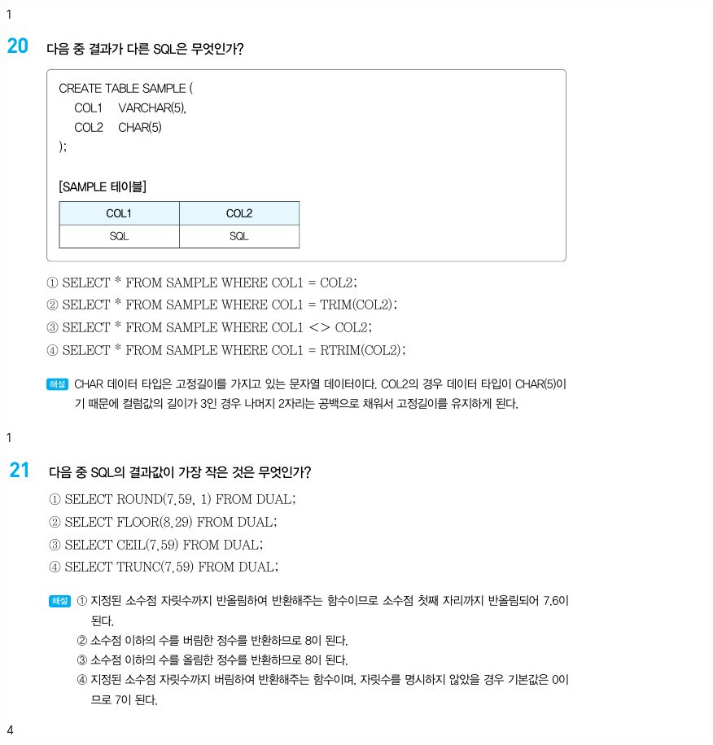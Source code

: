 1

![image-20240229175944212](./assets/image-20240229175944212.png)

1

![image-20240229175955735](./assets/image-20240229175955735.png)

4
